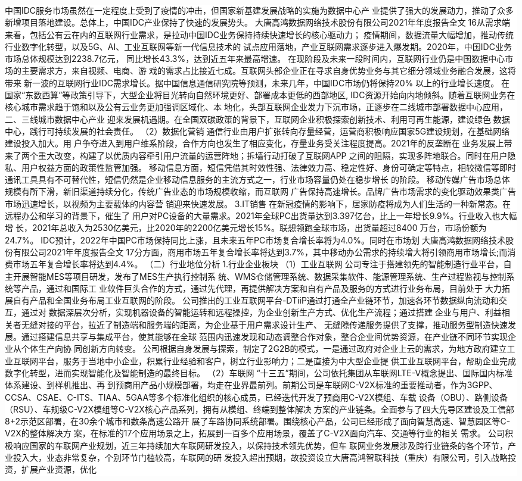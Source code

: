 中国IDC服务市场虽然在一定程度上受到了疫情的冲击，但国家新基建发展战略的实施为数据中心产
业提供了强大的发展动力，推动了众多新增项目落地建设。总体上，中国IDC产业保持了快速的发展势头。
大唐高鸿数据网络技术股份有限公司2021年年度报告全文
16从需求端来看，包括公有云在内的互联网行业需求，是拉动中国IDC业务保持持续快速增长的核心驱动力；
疫情期间，数据流量大幅增加，推动传统行业数字化转型，以及5G、AI、工业互联网等新一代信息技术的
试点应用落地，产业互联网需求逐步进入爆发期。2020年，中国IDC业务市场总体规模达到2238.7亿元，
同比增长43.3%，达到近五年来最高增速。
在现阶段及未来一段时间内，互联网行业仍是中国数据中心市场的主要需求方，来自视频、电商、游
戏的需求占比接近七成。互联网头部企业正在寻求自身优势业务与其它细分领域业务融合发展，这将带来
新一波的互联网行业IDC需求增长。据中国信息通信研究院等预测，未来几年，中国IDC市场仍将保持20%
以上的行业增长速度。
在国家“东数西算”等政策引导下，大型企业将目光转向自然环境更好、部署成本更低的西部地区,
IDC资源开始向内地倾斜。随着互联网业务在核心城市需求趋于饱和以及公有云业务更加强调区域化、本
地化，头部互联网企业发力下沉市场，正逐步在二线城市部署数据中心应用，二、三线城市数据中心产业
迎来发展机遇期。在全国双碳政策的背景下，互联网企业积极探索创新技术、利用可再生能源，建设绿色
数据中心，践行可持续发展的社会责任。
（2）数据化营销
通信行业由用户扩张转向存量经营，运营商积极响应国家5G建设规划，在基础网络建设投入加大。用
户争夺进入到用户维系阶段，合作方向也发生了相应变化，存量业务受关注程度提高。2021年的反垄断在
业务发展上带来了两个重大改变，构建了以优质内容牵引用户流量的运营阵地；拆墙行动打破了互联网APP
之间的阻隔，实现多阵地联合。同时在用户隐私、用户权益方面的政策性监管加强。
移动信息方面，短信凭借其时效性强、法律效力高、稳定性好、身份可确定等特点，相较微信等即时
通讯工具具有不可替代性，短信仍然是企业移动信息服务的主流方式之一，行业市场容量仍处在稳步增长
的阶段。
移动传媒广告市场总体规模有所下滑，新旧渠道持续分化，传统广告业态的市场规模收缩，而互联网
广告保持高速增长。品牌广告市场需求的变化驱动效果类广告市场迅速增长，以视频为主要载体的内容营
销迎来快速发展。
3.IT销售
在新冠疫情的影响下，居家防疫将成为人们生活的一种新常态。在远程办公和学习的背景下，催生了
用户对PC设备的大量需求。2021年全球PC出货量达到3.397亿台，比上一年增长9.9%。行业收入也大幅增
长，2021年总收入为2530亿美元，比2020年的2200亿美元增长15%。联想领跑全球市场，出货量超过8400
万台，市场份额为24.7%。
IDC预计，2022年中国PC市场保持同比上涨，且未来五年PC市场复合增长率将为4.0%。同时在市场划
大唐高鸿数据网络技术股份有限公司2021年年度报告全文
17分方面，商用市场五年复合增长率将达到3.7%，其中移动办公需求的持续增大将引领商用市场增长;而消
费市场五年复合增长率将达到4.4%。
（二）行业地位分析
1.行业企业板块
（1）工业互联网
公司专注于搭建领先的智能制造行业平台，自主开展智能MES等项目研发，发布了MES生产执行控制系
统、WMS仓储管理系统、数据采集软件、能源管理系统、生产过程监视与控制系统等产品，通过和国际工
业软件巨头合作的方式，通过先代理，再提供解决方案和自有产品及服务的方式进行业务布局，目前处于
大力拓展自有产品和全国业务布局工业互联网的阶段。
公司推出的工业互联网平台-DTiiP通过打通全产业链环节，加速各环节数据纵向流动和交互，通过对
数据深层次分析，实现机器设备的智能运转和远程操控，为企业创新生产方式、优化生产流程；通过搭建
企业与用户、利益相关者无缝对接的平台，拉近了制造端和服务端的距离，为企业基于用户需求设计生产、
无缝隙传递服务提供了支撑，推动服务型制造快速发展。通过搭建信息共享与集成平台，使其能够在全球
范围内迅速发现和动态调整合作对象，整合企业间优势资源，在产业链不同环节实现企业从个体生产向协
同创新方向转变。
公司根据自身发展与探索，制定了2G2B的模式，一是通过政府对企业上云的需求，为地方政府建立工
业互联网平台，服务于当地中小企业，积累行业经验和客户，树立行业影响力；二是直接为中大型企业提
供工业互联网平台，帮助企业完成数字化转型，进而实现智能化及智能制造的最终目标。
（2）车联网
“十三五”期间，公司依托集团从车联网LTE-V概念提出、国际国内标准体系建设、到样机推出、再
到预商用产品小规模部署，均走在业界最前列。前期公司是车联网C-V2X标准的重要推动者，作为3GPP、
CCSA、CSAE、C-ITS、TIAA、5GAA等多个标准化组织的核心成员，已经迭代开发了预商用C-V2X模组、车载
设备（OBU）、路侧设备（RSU）、车规级C-V2X模组等C-V2X核心产品系列，拥有从模组、终端到整体解决
方案的产业链条。全面参与了四大先导区建设及工信部8+2示范区部署，在30余个城市和数条高速公路开
展了车路协同系统部署。围绕核心产品，公司已经形成了面向智慧高速、智慧园区等C-V2X的整体解决方
案，在标准的17个应用场景之上，拓展到一百多个应用场景，覆盖了C-V2X面向汽车、交通等行业的相关
需求。
公司积极响应国家的车联网产业规划，近三年持续加大车联网研发投入，以保持技术领先优势，但车
联网业务发展涉及跨行业链条的各个环节，产业投入大，业态非常复杂，个别环节门槛较高，车联网的研
发投入超出预期，故投资设立大唐高鸿智联科技（重庆）有限公司，引入战略投资，扩展产业资源，优化